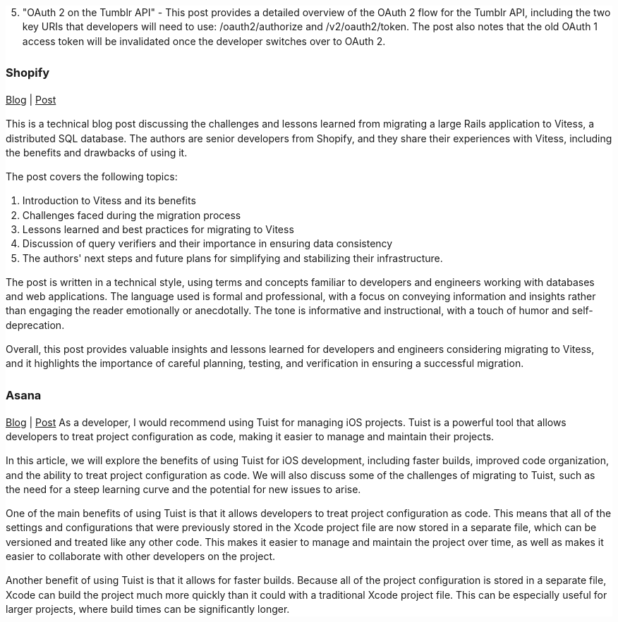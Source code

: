 5. "OAuth 2 on the Tumblr API" - This post provides a detailed overview of the OAuth 2 flow for the Tumblr API, including the two key URIs that developers will need to use: /oauth2/authorize and /v2/oauth2/token. The post also notes that the old OAuth 1 access token will be invalidated once the developer switches over to OAuth 2.


### Shopify

[Blog](https://shopify.engineering/) | [Post](https://shopify.engineering/horizontally-scaling-the-rails-backend-of-shop-app-with-vitess)

This is a technical blog post discussing the challenges and lessons learned from migrating a large Rails application to Vitess, a distributed SQL database. The authors are senior developers from Shopify, and they share their experiences with Vitess, including the benefits and drawbacks of using it.

The post covers the following topics:

1. Introduction to Vitess and its benefits
2. Challenges faced during the migration process
3. Lessons learned and best practices for migrating to Vitess
4. Discussion of query verifiers and their importance in ensuring data consistency
5. The authors' next steps and future plans for simplifying and stabilizing their infrastructure.

The post is written in a technical style, using terms and concepts familiar to developers and engineers working with databases and web applications. The language used is formal and professional, with a focus on conveying information and insights rather than engaging the reader emotionally or anecdotally. The tone is informative and instructional, with a touch of humor and self-deprecation.

Overall, this post provides valuable insights and lessons learned for developers and engineers considering migrating to Vitess, and it highlights the importance of careful planning, testing, and verification in ensuring a successful migration.


### Asana

[Blog](https://blog.asana.com/category/eng/) | [Post](https://blog.asana.com/2023/02/scaling-a-mature-ios-codebase-with-tuist/)
As a developer, I would recommend using Tuist for managing iOS projects. Tuist is a powerful tool that allows developers to treat project configuration as code, making it easier to manage and maintain their projects.

In this article, we will explore the benefits of using Tuist for iOS development, including faster builds, improved code organization, and the ability to treat project configuration as code. We will also discuss some of the challenges of migrating to Tuist, such as the need for a steep learning curve and the potential for new issues to arise.

One of the main benefits of using Tuist is that it allows developers to treat project configuration as code. This means that all of the settings and configurations that were previously stored in the Xcode project file are now stored in a separate file, which can be versioned and treated like any other code. This makes it easier to manage and maintain the project over time, as well as makes it easier to collaborate with other developers on the project.

Another benefit of using Tuist is that it allows for faster builds. Because all of the project configuration is stored in a separate file, Xcode can build the project much more quickly than it could with a traditional Xcode project file. This can be especially useful for larger projects, where build times can be significantly longer.

